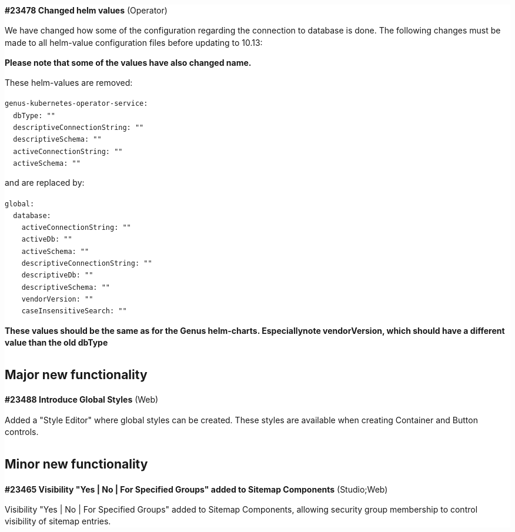 **#23478 Changed helm values** (Operator)

We have changed how some of the configuration regarding the connection to database is done. The following changes must be made to all helm-value configuration files before updating to 10.13:

**Please note that some of the values have also changed name.**

These helm-values are removed:

```
genus-kubernetes-operator-service:
  dbType: ""
  descriptiveConnectionString: ""
  descriptiveSchema: ""
  activeConnectionString: ""
  activeSchema: ""
```

and are replaced by:

```
global:
  database:
    activeConnectionString: ""
    activeDb: ""
    activeSchema: ""
    descriptiveConnectionString: ""
    descriptiveDb: ""
    descriptiveSchema: ""
    vendorVersion: ""
    caseInsensitiveSearch: ""
```

**These values should be the same as for the Genus helm-charts. Especiallynote vendorVersion, which should have a different value than the old dbType**



## Major new functionality




**#23488 Introduce Global Styles** (Web)

Added a "Style Editor" where global styles can be created. These styles are available when creating Container and Button controls.



## Minor new functionality




**#23465 Visibility "Yes | No | For Specified Groups" added to Sitemap Components** (Studio;Web)

Visibility "Yes | No | For Specified Groups" added to Sitemap Components, allowing security group membership to control visibility of sitemap entries.
